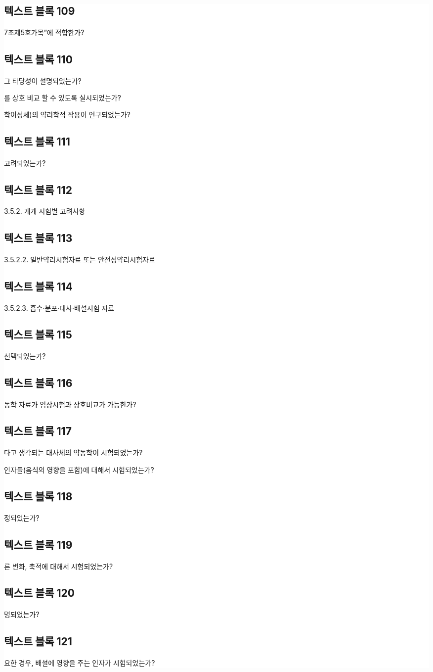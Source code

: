 ## 텍스트 블록 109
7조제5호가목”에 적합한가?

## 텍스트 블록 110
그 타당성이 설명되었는가?

를 상호 비교 할 수 있도록 실시되었는가?

학이성체)의 약리학적 작용이 연구되었는가?

## 텍스트 블록 111
고려되었는가?

## 텍스트 블록 112
3.5.2. 개개 시험별 고려사항

## 텍스트 블록 113
3.5.2.2. 일반약리시험자료 또는 안전성약리시험자료

## 텍스트 블록 114
3.5.2.3. 흡수·분포·대사·배설시험 자료

## 텍스트 블록 115
선택되었는가?

## 텍스트 블록 116
동학 자료가 임상시험과 상호비교가 가능한가?

## 텍스트 블록 117
다고 생각되는 대사체의 약동학이 시험되었는가?

인자들(음식의 영향을 포함)에 대해서 시험되었는가?

## 텍스트 블록 118
정되었는가?

## 텍스트 블록 119
른 변화, 축적에 대해서 시험되었는가?

## 텍스트 블록 120
명되었는가?

## 텍스트 블록 121
요한 경우, 배설에 영향을 주는 인자가 시험되었는가?
